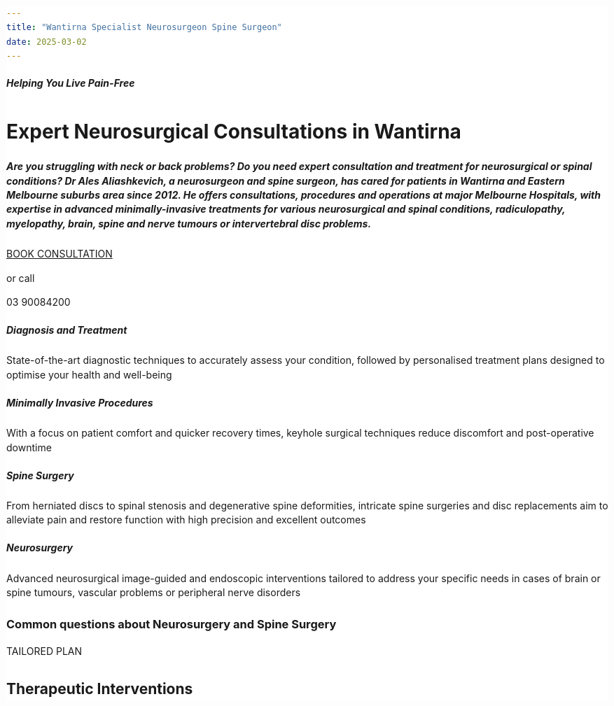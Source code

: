 ```yaml
---
title: "Wantirna Specialist Neurosurgeon Spine Surgeon"
date: 2025-03-02
---
```


##### Helping You Live Pain-Free

# Expert Neurosurgical Consultations in Wantirna

##### Are you struggling with neck or back problems? Do you need expert consultation and treatment for neurosurgical or spinal conditions? Dr Ales Aliashkevich, a neurosurgeon and spine surgeon, has cared for patients in Wantirna and Eastern Melbourne suburbs area since 2012. He offers consultations, procedures and operations at major Melbourne Hospitals, with expertise in advanced minimally-invasive treatments for various neurosurgical and spinal conditions, radiculopathy, myelopathy, brain, spine and nerve tumours or intervertebral disc problems.

[BOOK CONSULTATION](https://neurosurgeon.au/contact-neurosurgeon-spine-surgeon-near-me-melbourne/)

or call

03 90084200

##### Diagnosis and Treatment

State-of-the-art diagnostic techniques to accurately assess your condition, followed by personalised treatment plans designed to optimise your health and well-being

##### Minimally Invasive Procedures

With a focus on patient comfort and quicker recovery times, keyhole surgical techniques reduce discomfort and post-operative downtime

##### Spine Surgery

From herniated discs to spinal stenosis and degenerative spine deformities, intricate spine surgeries and disc replacements aim to alleviate pain and restore function with high precision and excellent outcomes

##### Neurosurgery

Advanced neurosurgical image-guided and endoscopic interventions tailored to address your specific needs in cases of brain or spine tumours, vascular problems or peripheral nerve disorders

### Common questions about Neurosurgery and Spine Surgery

TAILORED PLAN

## Therapeutic Interventions
